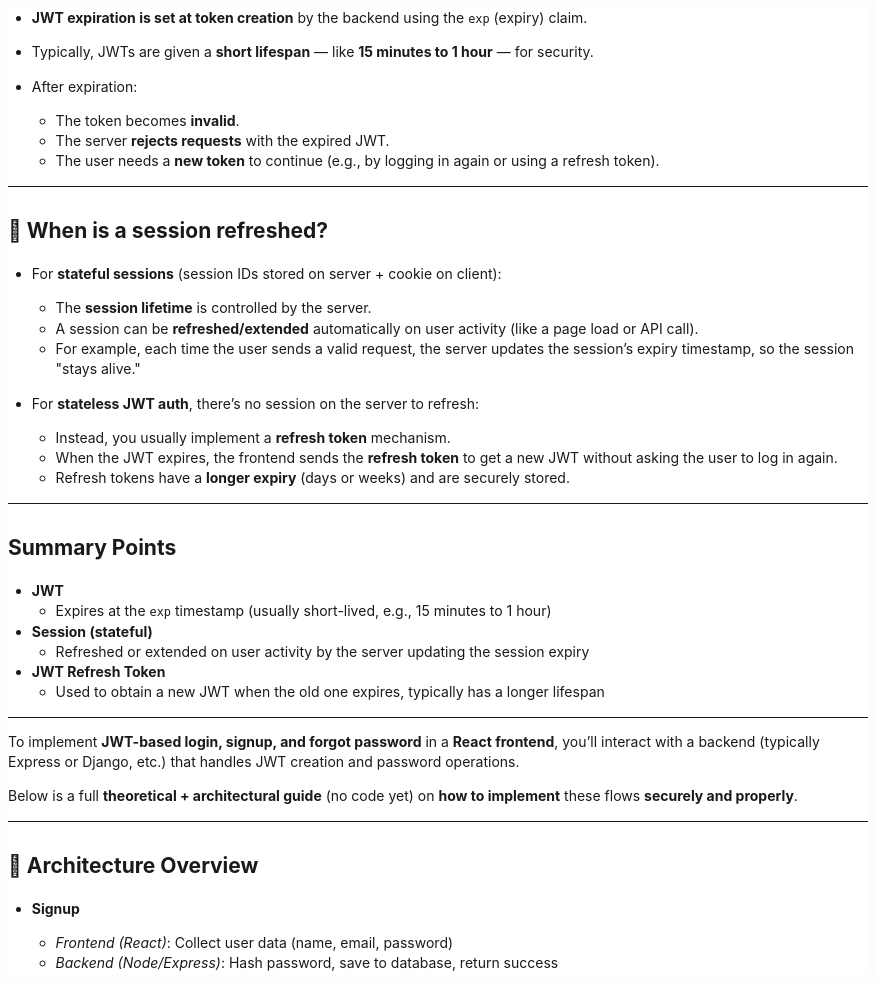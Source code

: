 - **JWT expiration is set at token creation** by the backend using the `exp` (expiry) claim.
- Typically, JWTs are given a **short lifespan** — like **15 minutes to 1 hour** — for security.
- After expiration:

  - The token becomes **invalid**.
  - The server **rejects requests** with the expired JWT.
  - The user needs a **new token** to continue (e.g., by logging in again or using a refresh token).

---

## 🔄 When is a session refreshed?

- For **stateful sessions** (session IDs stored on server + cookie on client):

  - The **session lifetime** is controlled by the server.
  - A session can be **refreshed/extended** automatically on user activity (like a page load or API call).
  - For example, each time the user sends a valid request, the server updates the session’s expiry timestamp, so the session "stays alive."

- For **stateless JWT auth**, there’s no session on the server to refresh:

  - Instead, you usually implement a **refresh token** mechanism.
  - When the JWT expires, the frontend sends the **refresh token** to get a new JWT without asking the user to log in again.
  - Refresh tokens have a **longer expiry** (days or weeks) and are securely stored.

---

## Summary Points

- **JWT**
  - Expires at the `exp` timestamp (usually short-lived, e.g., 15 minutes to 1 hour)
- **Session (stateful)**
  - Refreshed or extended on user activity by the server updating the session expiry
- **JWT Refresh Token**
  - Used to obtain a new JWT when the old one expires, typically has a longer lifespan

---

To implement **JWT-based login, signup, and forgot password** in a **React frontend**, you’ll interact with a backend (typically Express or Django, etc.) that handles JWT creation and password operations.

Below is a full **theoretical + architectural guide** (no code yet) on **how to implement** these flows **securely and properly**.

---

## 🧠 Architecture Overview

- **Signup**

  - _Frontend (React)_: Collect user data (name, email, password)
  - _Backend (Node/Express)_: Hash password, save to database, return success

